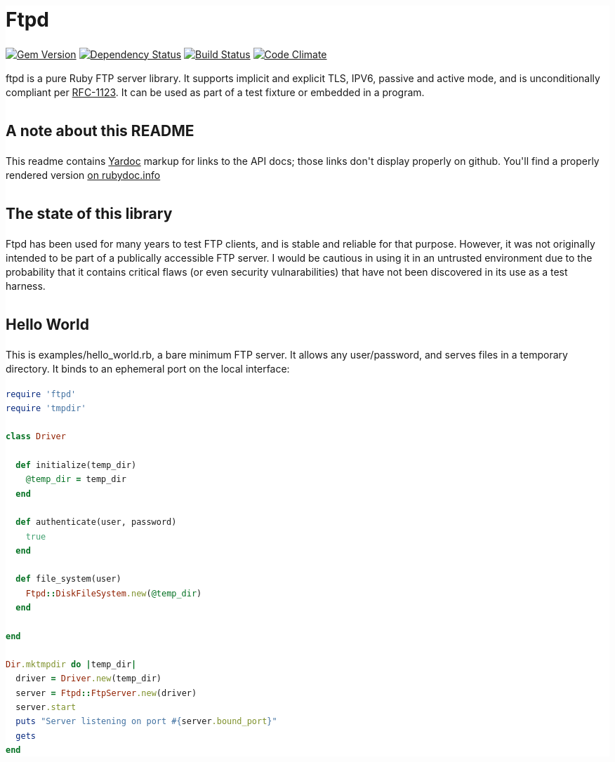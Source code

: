 # Ftpd
[![Gem Version](https://badge.fury.io/rb/ftpd.png)](http://badge.fury.io/rb/ftpd)
[![Dependency Status](https://gemnasium.com/wconrad/ftpd.svg)](https://gemnasium.com/wconrad/ftpd)
[![Build Status](https://travis-ci.org/wconrad/ftpd.png)](https://travis-ci.org/wconrad/ftpd)
[![Code Climate](https://codeclimate.com/github/wconrad/ftpd.png)](https://codeclimate.com/github/wconrad/ftpd)

ftpd is a pure Ruby FTP server library.  It supports implicit and
explicit TLS, IPV6, passive and active mode, and is unconditionally
compliant per [RFC-1123][1].  It can be used as part of a test fixture
or embedded in a program.

## A note about this README

This readme contains [Yardoc](http://yardoc.org/) markup for links to
the API docs; those links don't display properly on github.  You'll
find a properly rendered version [on
rubydoc.info](http://rubydoc.info/gems/ftpd)

## The state of this library

Ftpd has been used for many years to test FTP clients, and is stable
and reliable for that purpose.  However, it was not originally
intended to be part of a publically accessible FTP server.  I would be
cautious in using it in an untrusted environment due to the
probability that it contains critical flaws (or even security
vulnarabilities) that have not been discovered in its use as a test
harness.

## Hello World

This is examples/hello_world.rb, a bare minimum FTP server.  It allows
any user/password, and serves files in a temporary directory.  It
binds to an ephemeral port on the local interface:

```ruby
require 'ftpd'
require 'tmpdir'

class Driver

  def initialize(temp_dir)
    @temp_dir = temp_dir
  end

  def authenticate(user, password)
    true
  end

  def file_system(user)
    Ftpd::DiskFileSystem.new(@temp_dir)
  end

end

Dir.mktmpdir do |temp_dir|
  driver = Driver.new(temp_dir)
  server = Ftpd::FtpServer.new(driver)
  server.start
  puts "Server listening on port #{server.bound_port}"
  gets
end
```

[1]: http://tools.ietf.org/rfc/rfc1123.txt